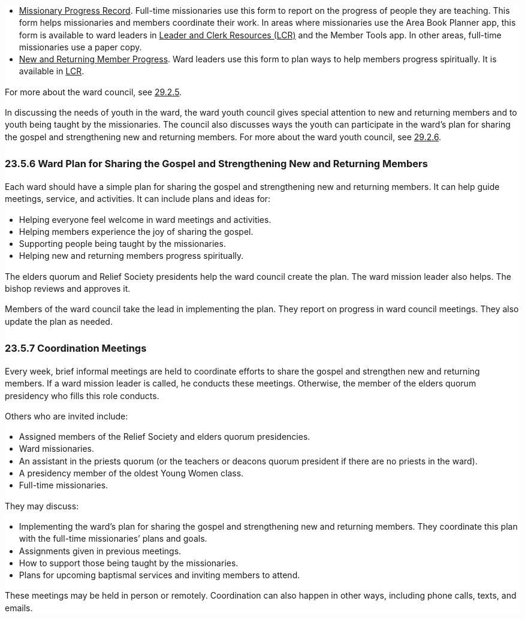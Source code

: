 * [Missionary Progress Record](https://lcr.churchofjesuschrist.org/report/progress-record). Full-time missionaries use this form to report on the progress of people they are teaching. This form helps missionaries and members coordinate their work. In areas where missionaries use the Area Book Planner app, this form is available to ward leaders in [Leader and Clerk Resources (LCR)](https://lcr.churchofjesuschrist.org) and the Member Tools app. In other areas, full-time missionaries use a paper copy.
* [New and Returning Member Progress](https://lcr.churchofjesuschrist.org/form/new-returning-member). Ward leaders use this form to plan ways to help members progress spiritually. It is available in [LCR](https://lcr.churchofjesuschrist.org).

For more about the ward council, see [29.2.5](29-meetings-in-the-church.md#2925-ward-council-meeting).

In discussing the needs of youth in the ward, the ward youth council gives special attention to new and returning members and to youth being taught by the missionaries. The council also discusses ways the youth can participate in the ward’s plan for sharing the gospel and strengthening new and returning members. For more about the ward youth council, see [29.2.6](29-meetings-in-the-church.md#2926-ward-youth-council-meeting).

### 23.5.6 Ward Plan for Sharing the Gospel and Strengthening New and Returning Members

Each ward should have a simple plan for sharing the gospel and strengthening new and returning members. It can help guide meetings, service, and activities. It can include plans and ideas for:

* Helping everyone feel welcome in ward meetings and activities.
* Helping members experience the joy of sharing the gospel.
* Supporting people being taught by the missionaries.
* Helping new and returning members progress spiritually.

The elders quorum and Relief Society presidents help the ward council create the plan. The ward mission leader also helps. The bishop reviews and approves it.

Members of the ward council take the lead in implementing the plan. They report on progress in ward council meetings. They also update the plan as needed.

### 23.5.7 Coordination Meetings

Every week, brief informal meetings are held to coordinate efforts to share the gospel and strengthen new and returning members. If a ward mission leader is called, he conducts these meetings. Otherwise, the member of the elders quorum presidency who fills this role conducts.

Others who are invited include:

* Assigned members of the Relief Society and elders quorum presidencies.
* Ward missionaries.
* An assistant in the priests quorum (or the teachers or deacons quorum president if there are no priests in the ward).
* A presidency member of the oldest Young Women class.
* Full-time missionaries.

They may discuss:

* Implementing the ward’s plan for sharing the gospel and strengthening new and returning members. They coordinate this plan with the full-time missionaries’ plans and goals.
* Assignments given in previous meetings.
* How to support those being taught by the missionaries.
* Plans for upcoming baptismal services and inviting members to attend.

These meetings may be held in person or remotely. Coordination can also happen in other ways, including phone calls, texts, and emails.